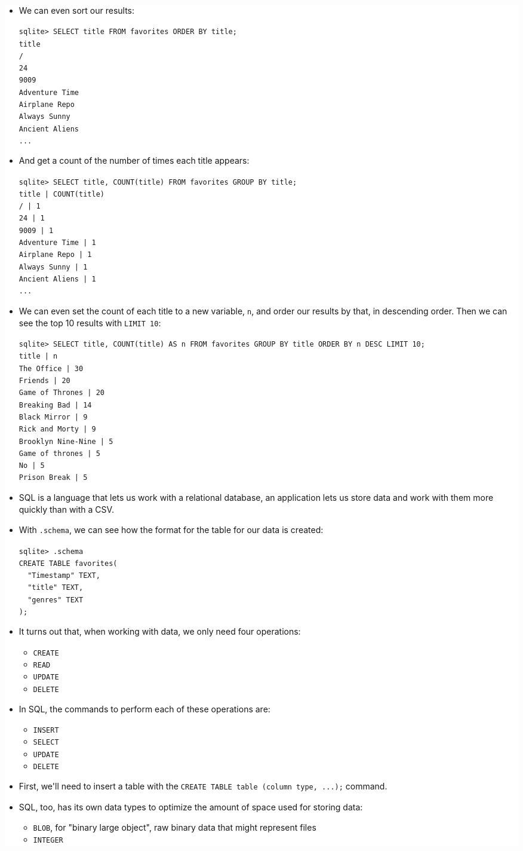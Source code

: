 *   We can even sort our results:

        sqlite> SELECT title FROM favorites ORDER BY title;
        title
        /
        24
        9009
        Adventure Time
        Airplane Repo
        Always Sunny
        Ancient Aliens
        ...

*   And get a count of the number of times each title appears:

        sqlite> SELECT title, COUNT(title) FROM favorites GROUP BY title;
        title | COUNT(title)
        / | 1
        24 | 1
        9009 | 1
        Adventure Time | 1
        Airplane Repo | 1
        Always Sunny | 1
        Ancient Aliens | 1
        ...

*   We can even set the count of each title to a new variable, `n`, and order our results by that, in descending order. Then we can see the top 10 results with `LIMIT 10`:

        sqlite> SELECT title, COUNT(title) AS n FROM favorites GROUP BY title ORDER BY n DESC LIMIT 10;
        title | n
        The Office | 30
        Friends | 20
        Game of Thrones | 20
        Breaking Bad | 14
        Black Mirror | 9
        Rick and Morty | 9
        Brooklyn Nine-Nine | 5
        Game of thrones | 5
        No | 5
        Prison Break | 5

*   SQL is a language that lets us work with a relational database, an application lets us store data and work with them more quickly than with a CSV.
*   With `.schema`, we can see how the format for the table for our data is created:

        sqlite> .schema
        CREATE TABLE favorites(
          "Timestamp" TEXT,
          "title" TEXT,
          "genres" TEXT
        );

*   It turns out that, when working with data, we only need four operations:
    *   `CREATE`
    *   `READ`
    *   `UPDATE`
    *   `DELETE`
*   In SQL, the commands to perform each of these operations are:
    *   `INSERT`
    *   `SELECT`
    *   `UPDATE`
    *   `DELETE`
*   First, we'll need to insert a table with the `CREATE TABLE table (column type, ...);` command.
*   SQL, too, has its own data types to optimize the amount of space used for storing data:
    *   `BLOB`, for "binary large object", raw binary data that might represent files
    *   `INTEGER`